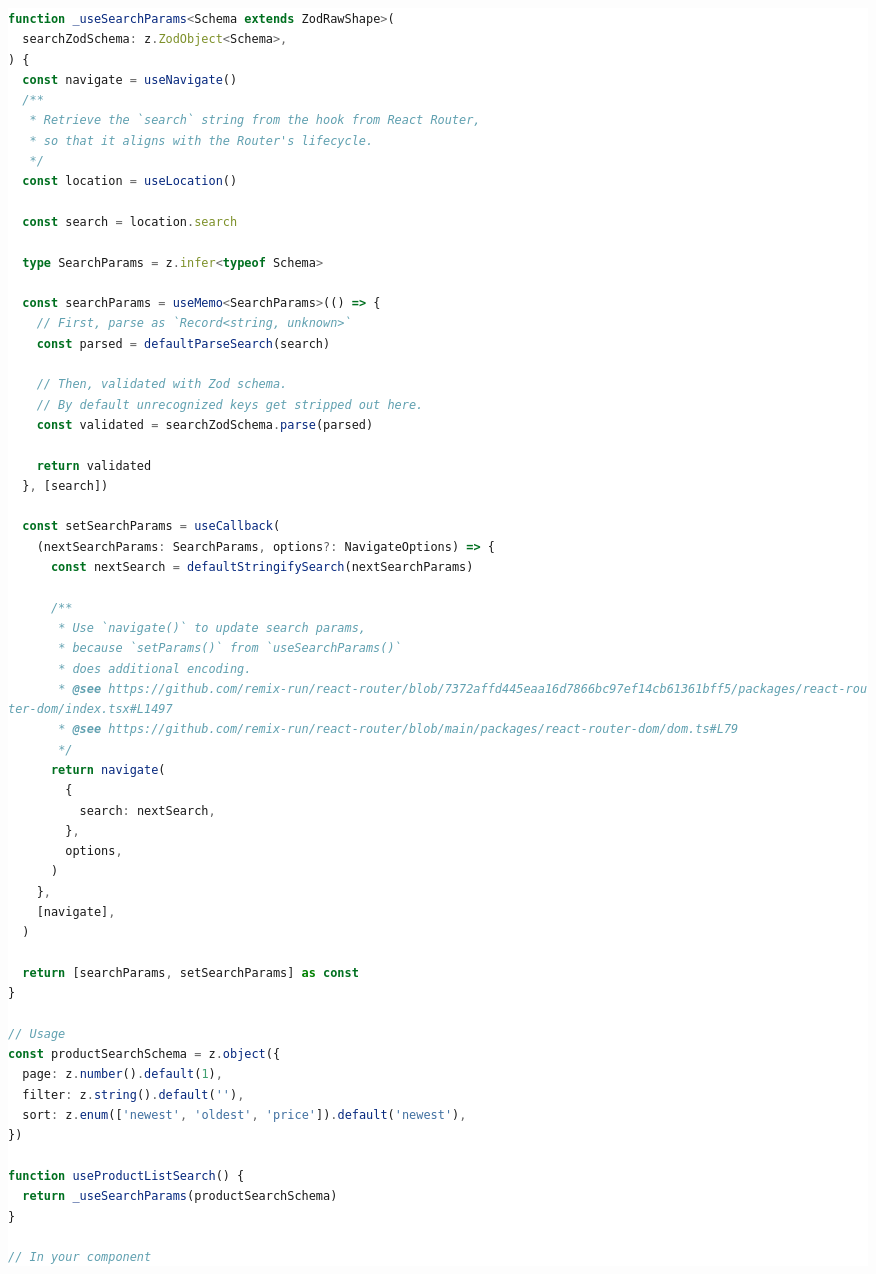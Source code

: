 ```ts
function _useSearchParams<Schema extends ZodRawShape>(
  searchZodSchema: z.ZodObject<Schema>,
) {
  const navigate = useNavigate()
  /**
   * Retrieve the `search` string from the hook from React Router,
   * so that it aligns with the Router's lifecycle.
   */
  const location = useLocation()

  const search = location.search

  type SearchParams = z.infer<typeof Schema>

  const searchParams = useMemo<SearchParams>(() => {
    // First, parse as `Record<string, unknown>`
    const parsed = defaultParseSearch(search)

    // Then, validated with Zod schema.
    // By default unrecognized keys get stripped out here.
    const validated = searchZodSchema.parse(parsed)

    return validated
  }, [search])

  const setSearchParams = useCallback(
    (nextSearchParams: SearchParams, options?: NavigateOptions) => {
      const nextSearch = defaultStringifySearch(nextSearchParams)

      /**
       * Use `navigate()` to update search params,
       * because `setParams()` from `useSearchParams()`
       * does additional encoding.
       * @see https://github.com/remix-run/react-router/blob/7372affd445eaa16d7866bc97ef14cb61361bff5/packages/react-router-dom/index.tsx#L1497
       * @see https://github.com/remix-run/react-router/blob/main/packages/react-router-dom/dom.ts#L79
       */
      return navigate(
        {
          search: nextSearch,
        },
        options,
      )
    },
    [navigate],
  )

  return [searchParams, setSearchParams] as const
}

// Usage
const productSearchSchema = z.object({
  page: z.number().default(1),
  filter: z.string().default(''),
  sort: z.enum(['newest', 'oldest', 'price']).default('newest'),
})

function useProductListSearch() {
  return _useSearchParams(productSearchSchema)
}

// In your component
```